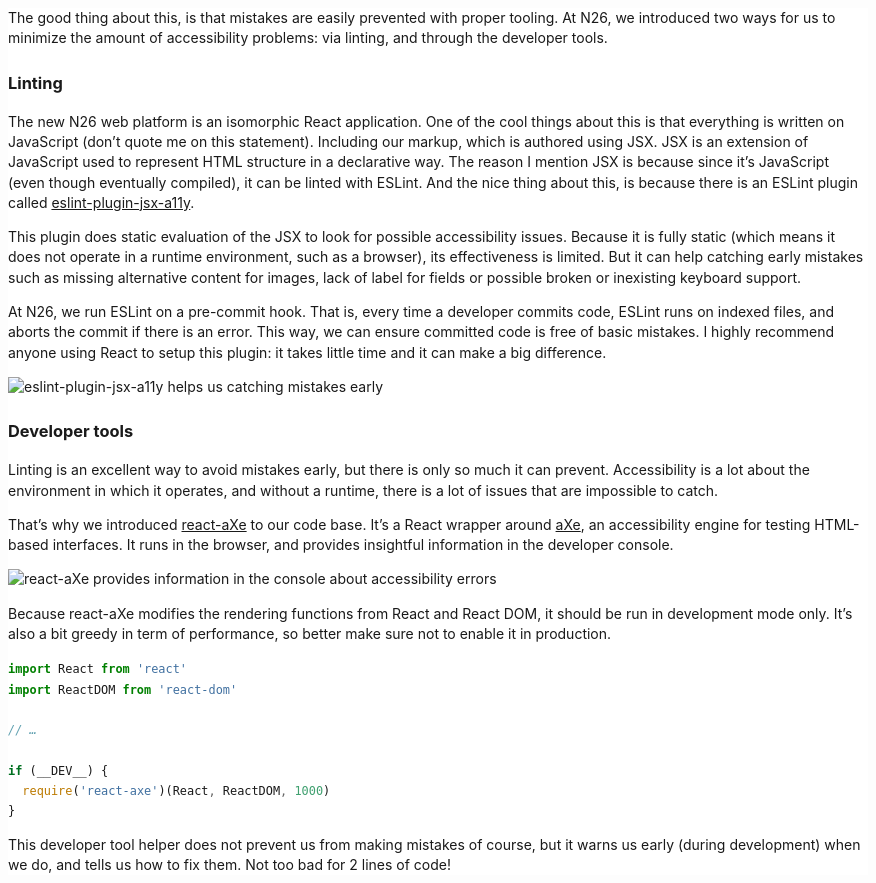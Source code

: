 The good thing about this, is that mistakes are easily prevented with proper tooling. At N26, we introduced two ways for us to minimize the amount of accessibility problems: via linting, and through the developer tools.

### Linting

The new N26 web platform is an isomorphic React application. One of the cool things about this is that everything is written on JavaScript (don’t quote me on this statement). Including our markup, which is authored using JSX. JSX is an extension of JavaScript used to represent HTML structure in a declarative way. The reason I mention JSX is because since it’s JavaScript (even though eventually compiled), it can be linted with ESLint. And the nice thing about this, is because there is an ESLint plugin called [eslint-plugin-jsx-a11y](https://github.com/evcohen/eslint-plugin-jsx-a11y). 

This plugin does static evaluation of the JSX to look for possible accessibility issues. Because it is fully static (which means it does not operate in a runtime environment, such as a browser), its effectiveness is limited. But it can help catching early mistakes such as missing alternative content for images, lack of label for fields or possible broken or inexisting keyboard support.

At N26, we run ESLint on a pre-commit hook. That is, every time a developer commits code, ESLint runs on indexed files, and aborts the commit if there is an error. This way, we can ensure committed code is free of basic mistakes. I highly recommend anyone using React to setup this plugin: it takes little time and it can make a big difference.

![eslint-plugin-jsx-a11y helps us catching mistakes early](https://i.imgur.com/zdtmkAt.png)

### Developer tools

Linting is an excellent way to avoid mistakes early, but there is only so much it can prevent. Accessibility is a lot about the environment in which it operates, and without a runtime, there is a lot of issues that are impossible to catch.

That’s why we introduced [react-aXe](https://github.com/dequelabs/react-axe) to our code base. It’s a React wrapper around [aXe](https://github.com/dequelabs/axe-core), an accessibility engine for testing HTML-based interfaces. It runs in the browser, and provides insightful information in the developer console.

![react-aXe provides information in the console about accessibility errors](https://i.imgur.com/5jjed0b.png)

Because react-aXe modifies the rendering functions from React and React DOM, it should be run in development mode only. It’s also a bit greedy in term of performance, so better make sure not to enable it in production.

```js
import React from 'react'
import ReactDOM from 'react-dom'

// …

if (__DEV__) {
  require('react-axe')(React, ReactDOM, 1000)
}
```

This developer tool helper does not prevent us from making mistakes of course, but it warns us early (during development) when we do, and tells us how to fix them. Not too bad for 2 lines of code!
